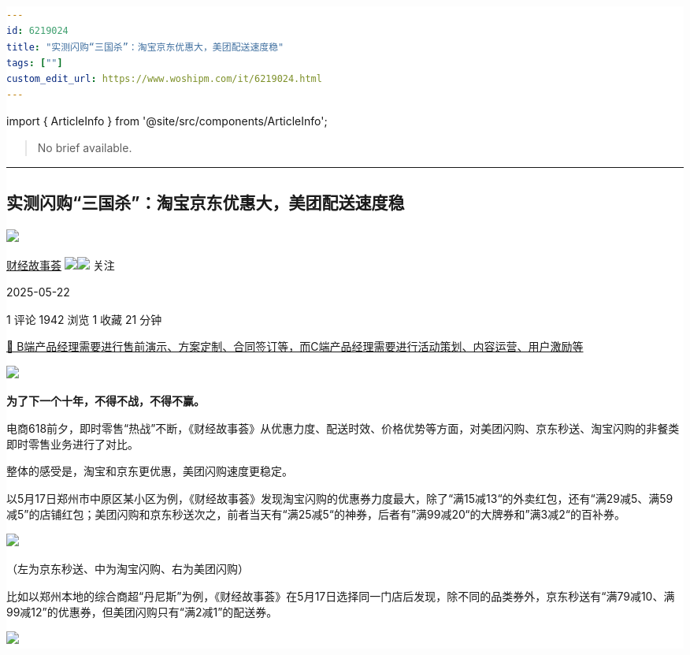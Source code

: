 ```yaml
---
id: 6219024
title: "实测闪购“三国杀”：淘宝京东优惠大，美团配送速度稳"
tags: [""]
custom_edit_url: https://www.woshipm.com/it/6219024.html
---
```

import { ArticleInfo } from '@site/src/components/ArticleInfo';

<ArticleInfo
    author="财经故事荟"
    authorLink="https://www.woshipm.com/u/825136"
    published="2025-05-22"
    views={1942}
    comments={1}
    collects={1}
/>

> No brief available.

---

## 实测闪购“三国杀”：淘宝京东优惠大，美团配送速度稳

[![](https://image.woshipm.com/wp-files/2021/05/fZ4Ntu9XhxjTCqZJWT5w.jpg!/both/72x72)](https://www.woshipm.com/u/825136)

[财经故事荟](https://www.woshipm.com/u/825136) ![](https://static.woshipm.com/tag/1122_1@2x.png)![](https://static.woshipm.com/tag/2105_1@2x.png) 关注

2025-05-22

1 评论 1942 浏览 1 收藏 21 分钟

[🔗 B端产品经理需要进行售前演示、方案定制、合同签订等，而C端产品经理需要进行活动策划、内容运营、用户激励等](https://ke.qidianla.com/courses/bcpm)

![](https://image.woshipm.com/2023/05/06/49c0b540-ec01-11ed-bbb6-00163e0b5ff3.jpg)

**为了下一个十年，不得不战，不得不赢。**

电商618前夕，即时零售“热战”不断，《财经故事荟》从优惠力度、配送时效、价格优势等方面，对美团闪购、京东秒送、淘宝闪购的非餐类即时零售业务进行了对比。

整体的感受是，淘宝和京东更优惠，美团闪购速度更稳定。

以5月17日郑州市中原区某小区为例，《财经故事荟》发现淘宝闪购的优惠券力度最大，除了“满15减13“的外卖红包，还有“满29减5、满59减5”的店铺红包；美团闪购和京东秒送次之，前者当天有“满25减5“的神券，后者有”满99减20“的大牌券和”满3减2“的百补券。

![](https://q2.itc.cn/images01/20250520/934e7002c5d24637941bd9a7d89edd30.png)

（左为京东秒送、中为淘宝闪购、右为美团闪购）

比如以郑州本地的综合商超“丹尼斯”为例，《财经故事荟》在5月17日选择同一门店后发现，除不同的品类券外，京东秒送有“满79减10、满99减12”的优惠券，但美团闪购只有“满2减1”的配送券。

![](https://q1.itc.cn/images01/20250520/f43e403e31034653a0572b7678d7c8ab.png)
